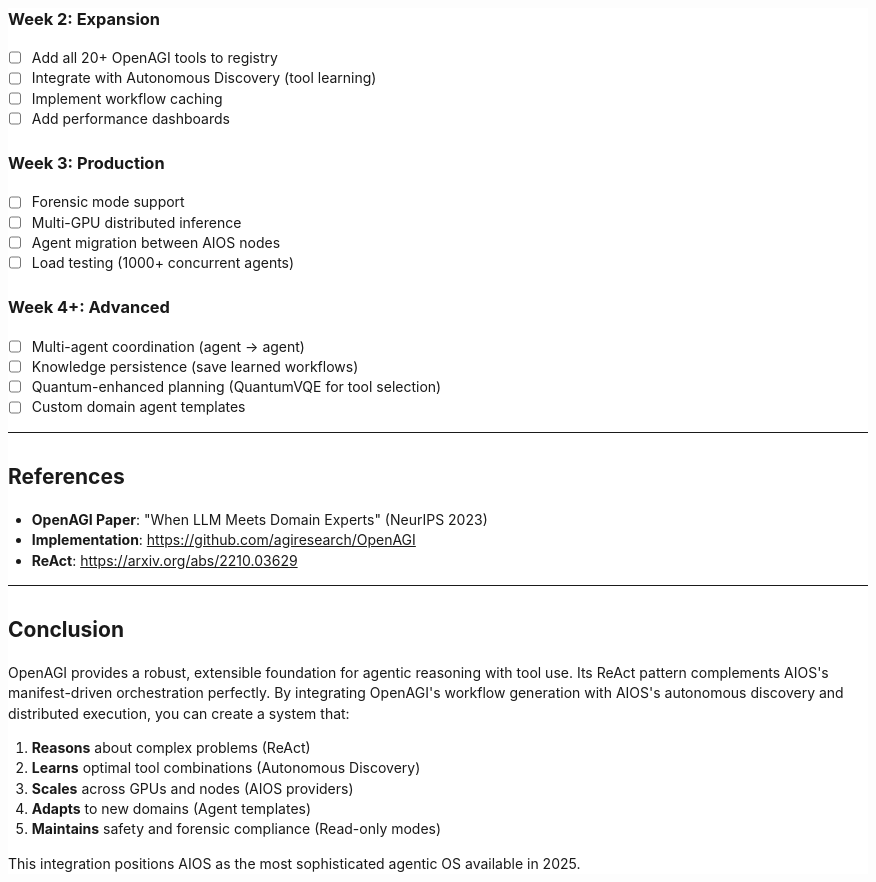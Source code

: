 ### Week 2: Expansion
- [ ] Add all 20+ OpenAGI tools to registry
- [ ] Integrate with Autonomous Discovery (tool learning)
- [ ] Implement workflow caching
- [ ] Add performance dashboards

### Week 3: Production
- [ ] Forensic mode support
- [ ] Multi-GPU distributed inference
- [ ] Agent migration between AIOS nodes
- [ ] Load testing (1000+ concurrent agents)

### Week 4+: Advanced
- [ ] Multi-agent coordination (agent → agent)
- [ ] Knowledge persistence (save learned workflows)
- [ ] Quantum-enhanced planning (QuantumVQE for tool selection)
- [ ] Custom domain agent templates

---

## References

- **OpenAGI Paper**: "When LLM Meets Domain Experts" (NeurIPS 2023)
- **Implementation**: https://github.com/agiresearch/OpenAGI
- **ReAct**: https://arxiv.org/abs/2210.03629

---

## Conclusion

OpenAGI provides a robust, extensible foundation for agentic reasoning with tool use. Its ReAct pattern complements AIOS's manifest-driven orchestration perfectly. By integrating OpenAGI's workflow generation with AIOS's autonomous discovery and distributed execution, you can create a system that:

1. **Reasons** about complex problems (ReAct)
2. **Learns** optimal tool combinations (Autonomous Discovery)
3. **Scales** across GPUs and nodes (AIOS providers)
4. **Adapts** to new domains (Agent templates)
5. **Maintains** safety and forensic compliance (Read-only modes)

This integration positions AIOS as the most sophisticated agentic OS available in 2025.
